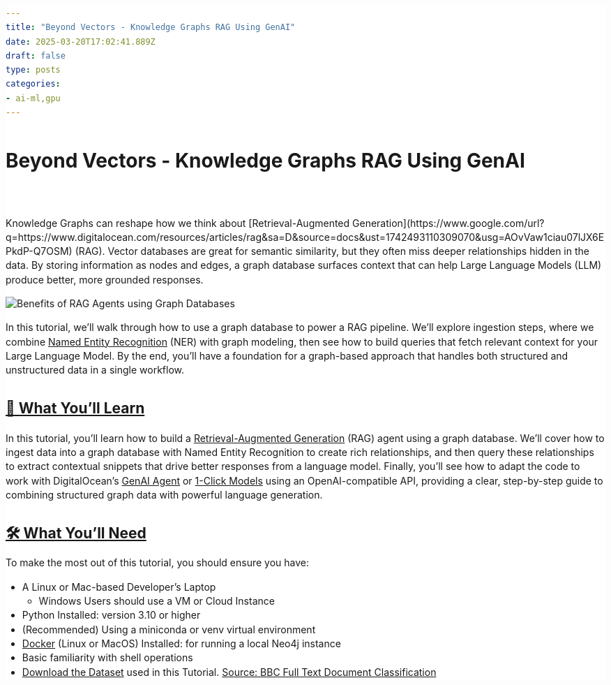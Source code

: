 ```yaml
---
title: "Beyond Vectors - Knowledge Graphs RAG Using GenAI"
date: 2025-03-20T17:02:41.889Z
draft: false
type: posts
categories: 
- ai-ml,gpu
---
```

# Beyond Vectors - Knowledge Graphs RAG Using GenAI

<br/>

<br/>
Knowledge Graphs can reshape how we think about [Retrieval-Augmented Generation](https://www.google.com/url?q=https://www.digitalocean.com/resources/articles/rag&sa=D&source=docs&ust=1742493110309070&usg=AOvVaw1ciau07lJX6EPkdP-Q7OSM) (RAG). Vector databases are great for semantic similarity, but they often miss deeper relationships hidden in the data. By storing information as nodes and edges, a graph database surfaces context that can help Large Language Models (LLM) produce better, more grounded responses.

![Benefits of RAG Agents using Graph Databases](https://doimages.nyc3.cdn.digitaloceanspaces.com/006Community/Beyond-Vectors-A-Guided-Tour-of-Knowledge-Graphs-for-RAG/graph-retrieval.png)

In this tutorial, we’ll walk through how to use a graph database to power a RAG pipeline. We’ll explore ingestion steps, where we combine [Named Entity Recognition](/resources/articles/natural-language-processing) (NER) with graph modeling, then see how to build queries that fetch relevant context for your Large Language Model. By the end, you’ll have a foundation for a graph-based approach that handles both structured and unstructured data in a single workflow.

[🚀 What You’ll Learn](#what-you-ll-learn)[](#what-you-ll-learn)
----------------------------------------------------------------

In this tutorial, you’ll learn how to build a [Retrieval-Augmented Generation](https://www.google.com/url?q=https://www.digitalocean.com/community/conceptual-articles/ai-hallucinations-with-rag-and-knowledge-graphs&sa=D&source=docs&ust=1742493110310504&usg=AOvVaw3B2D0-1hka60eTx921XT2-) (RAG) agent using a graph database. We’ll cover how to ingest data into a graph database with Named Entity Recognition to create rich relationships, and then query these relationships to extract contextual snippets that drive better responses from a language model. Finally, you’ll see how to adapt the code to work with DigitalOcean’s [GenAI Agent](/products/gen-ai) or [1-Click Models](/products/ai-ml/1-click-models) using an OpenAI-compatible API, providing a clear, step-by-step guide to combining structured graph data with powerful language generation.

[🛠 What You’ll Need](#what-you-ll-need)[](#what-you-ll-need)
-------------------------------------------------------------

To make the most out of this tutorial, you should ensure you have:

-   A Linux or Mac-based Developer’s Laptop
    -   Windows Users should use a VM or Cloud Instance
-   Python Installed: version 3.10 or higher
-   (Recommended) Using a miniconda or venv virtual environment
-   [Docker](https://docs.docker.com/desktop/) (Linux or MacOS) Installed: for running a local Neo4j instance
-   Basic familiarity with shell operations
-   [Download the Dataset](https://doimages.nyc3.cdn.digitaloceanspaces.com/006Community/Beyond-Vectors-A-Guided-Tour-of-Knowledge-Graphs-for-RAG/bbc.zip) used in this Tutorial. [Source: BBC Full Text Document Classification](https://www.kaggle.com/datasets/shivamkushwaha/bbc-full-text-document-classification?resource=download)
